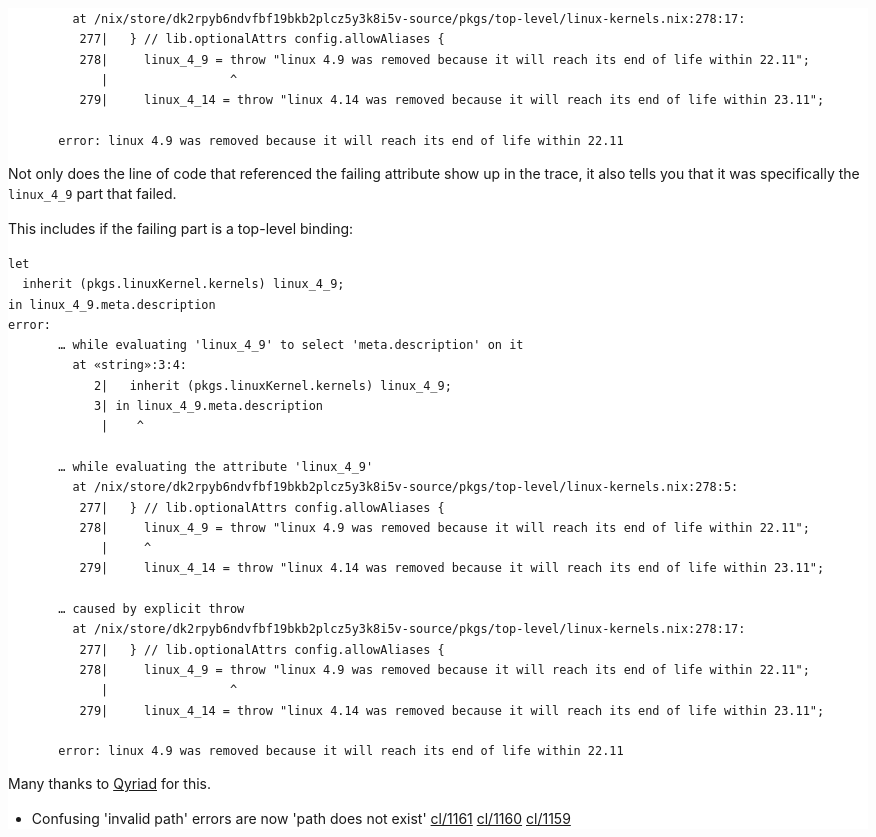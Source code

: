   ```
           at /nix/store/dk2rpyb6ndvfbf19bkb2plcz5y3k8i5v-source/pkgs/top-level/linux-kernels.nix:278:17:
            277|   } // lib.optionalAttrs config.allowAliases {
            278|     linux_4_9 = throw "linux 4.9 was removed because it will reach its end of life within 22.11";
               |                 ^
            279|     linux_4_14 = throw "linux 4.14 was removed because it will reach its end of life within 23.11";

         error: linux 4.9 was removed because it will reach its end of life within 22.11
  ```

  Not only does the line of code that referenced the failing attribute show up in the trace, it also tells you that it was specifically the `linux_4_9` part that failed.

  This includes if the failing part is a top-level binding:

  ```
  let
    inherit (pkgs.linuxKernel.kernels) linux_4_9;
  in linux_4_9.meta.description
  error:
         … while evaluating 'linux_4_9' to select 'meta.description' on it
           at «string»:3:4:
              2|   inherit (pkgs.linuxKernel.kernels) linux_4_9;
              3| in linux_4_9.meta.description
               |    ^

         … while evaluating the attribute 'linux_4_9'
           at /nix/store/dk2rpyb6ndvfbf19bkb2plcz5y3k8i5v-source/pkgs/top-level/linux-kernels.nix:278:5:
            277|   } // lib.optionalAttrs config.allowAliases {
            278|     linux_4_9 = throw "linux 4.9 was removed because it will reach its end of life within 22.11";
               |     ^
            279|     linux_4_14 = throw "linux 4.14 was removed because it will reach its end of life within 23.11";

         … caused by explicit throw
           at /nix/store/dk2rpyb6ndvfbf19bkb2plcz5y3k8i5v-source/pkgs/top-level/linux-kernels.nix:278:17:
            277|   } // lib.optionalAttrs config.allowAliases {
            278|     linux_4_9 = throw "linux 4.9 was removed because it will reach its end of life within 22.11";
               |                 ^
            279|     linux_4_14 = throw "linux 4.14 was removed because it will reach its end of life within 23.11";

         error: linux 4.9 was removed because it will reach its end of life within 22.11
  ```

  Many thanks to [Qyriad](https://git.lix.systems/Qyriad) for this.
- Confusing 'invalid path' errors are now 'path does not exist' [cl/1161](https://gerrit.lix.systems/c/lix/+/1161) [cl/1160](https://gerrit.lix.systems/c/lix/+/1160) [cl/1159](https://gerrit.lix.systems/c/lix/+/1159)
